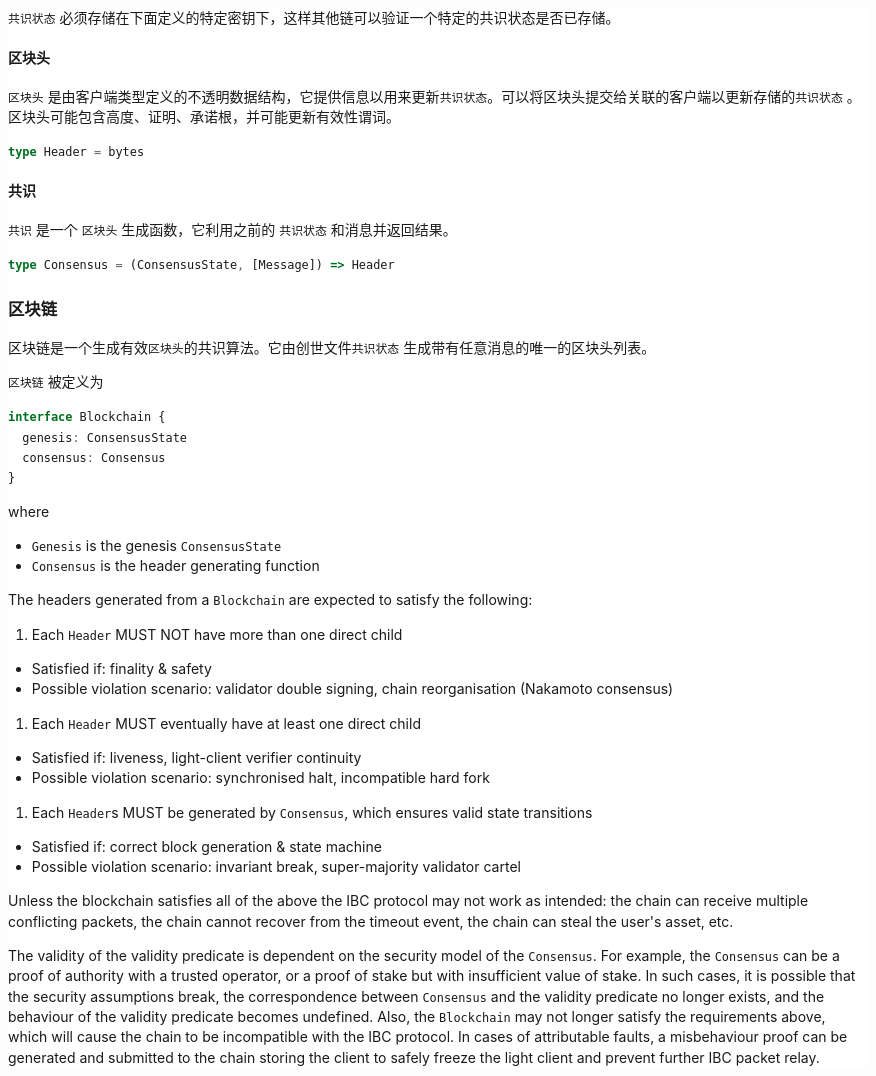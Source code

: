 `共识状态` 必须存储在下面定义的特定密钥下，这样其他链可以验证一个特定的共识状态是否已存储。

#### 区块头

`区块头` 是由客户端类型定义的不透明数据结构，它提供信息以用来更新`共识状态`。可以将区块头提交给关联的客户端以更新存储的`共识状态` 。区块头可能包含高度、证明、承诺根，并可能更新有效性谓词。

```typescript
type Header = bytes
```

#### 共识

`共识` 是一个 `区块头` 生成函数，它利用之前的
`共识状态` 和消息并返回结果。

```typescript
type Consensus = (ConsensusState, [Message]) => Header
```

### 区块链

区块链是一个生成有效`区块头`的共识算法。它由创世文件`共识状态` 生成带有任意消息的唯一的区块头列表。

`区块链` 被定义为

```typescript
interface Blockchain {
  genesis: ConsensusState
  consensus: Consensus
}
```

where

- `Genesis` is the genesis `ConsensusState`
- `Consensus` is the header generating function

The headers generated from a `Blockchain` are expected to satisfy the following:

1. Each `Header` MUST NOT have more than one direct child

- Satisfied if: finality & safety
- Possible violation scenario: validator double signing, chain reorganisation (Nakamoto consensus)

1. Each `Header` MUST eventually have at least one direct child

- Satisfied if: liveness, light-client verifier continuity
- Possible violation scenario: synchronised halt, incompatible hard fork

1. Each `Header`s MUST be generated by `Consensus`, which ensures valid state transitions

- Satisfied if: correct block generation & state machine
- Possible violation scenario: invariant break, super-majority validator cartel

Unless the blockchain satisfies all of the above the IBC protocol
may not work as intended: the chain can receive multiple conflicting
packets, the chain cannot recover from the timeout event, the chain can
steal the user's asset, etc.

The validity of the validity predicate is dependent on the security model of the
`Consensus`. For example, the `Consensus` can be a proof of authority with
a trusted operator, or a proof of stake but with
insufficient value of stake. In such cases, it is possible that the
security assumptions break, the correspondence between `Consensus` and
the validity predicate no longer exists, and the behaviour of the validity predicate becomes
undefined. Also, the `Blockchain` may not longer satisfy
the requirements above, which will cause the chain to be incompatible with the IBC
protocol. In cases of attributable faults, a misbehaviour proof can be generated and submitted to the
chain storing the client to safely freeze the light client and
prevent further IBC packet relay.
